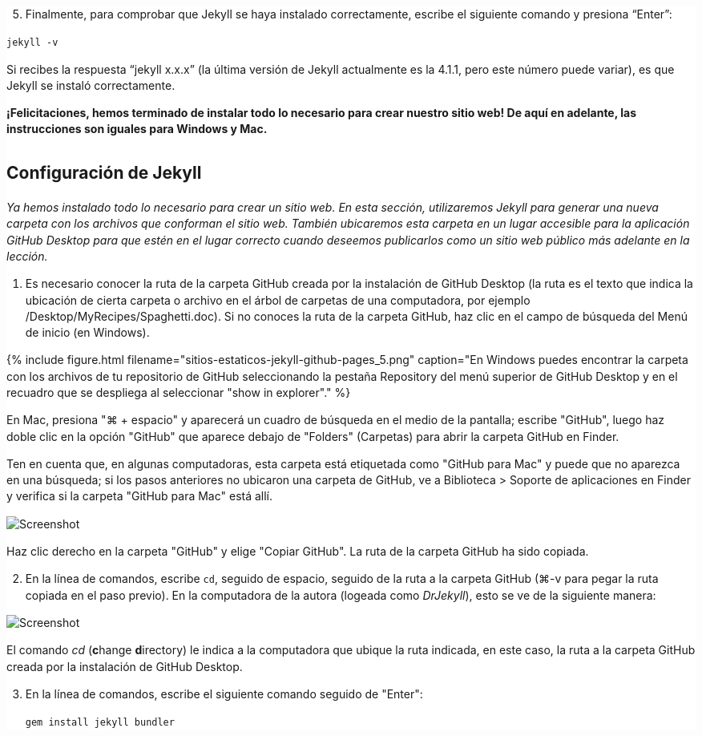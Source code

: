 5. Finalmente, para comprobar que Jekyll se haya instalado correctamente, escribe el siguiente comando y presiona “Enter”:

`jekyll -v`

Si recibes la respuesta “jekyll x.x.x” (la última versión de Jekyll actualmente es la 4.1.1, pero este número puede variar), es que Jekyll se instaló correctamente.

**¡Felicitaciones, hemos terminado de instalar todo lo necesario para crear nuestro sitio web! De aquí en adelante, las instrucciones son iguales para Windows y Mac.**

## Configuración de Jekyll <a id="section3"></a>

*Ya hemos instalado todo lo necesario para crear un sitio web. En esta sección, utilizaremos Jekyll para generar una nueva carpeta con los archivos que conforman el sitio web. También ubicaremos esta carpeta en un lugar accesible para la aplicación GitHub Desktop para que estén en el lugar correcto cuando deseemos publicarlos como un sitio web público más adelante en la lección.*

1. Es necesario conocer la ruta de la carpeta GitHub creada por la instalación de GitHub Desktop (la ruta es el texto que indica la ubicación de cierta carpeta o archivo en el árbol de carpetas de una computadora, por ejemplo  /Desktop/MyRecipes/Spaghetti.doc). Si no conoces la ruta de la carpeta GitHub, haz clic en el campo de búsqueda del Menú de inicio (en Windows).

{% include figure.html filename="sitios-estaticos-jekyll-github-pages_5.png" caption="En Windows puedes encontrar la carpeta con los archivos de tu repositorio de GitHub seleccionando la pestaña Repository del menú superior de GitHub Desktop y en el recuadro que se despliega al seleccionar \"show in explorer\"." %}

   En Mac, presiona "⌘ + espacio" y aparecerá un cuadro de búsqueda en el medio de la pantalla; escribe "GitHub", luego haz doble clic en la opción "GitHub" que aparece debajo de "Folders" (Carpetas) para abrir la carpeta GitHub en Finder.

   Ten en cuenta que, en algunas computadoras, esta carpeta está etiquetada como "GitHub para Mac" y puede que no aparezca en una búsqueda; si los pasos anteriores no ubicaron una carpeta de GitHub, ve a Biblioteca > Soporte de aplicaciones en Finder y verifica si la carpeta "GitHub para Mac" está allí.

  ![Screenshot](https://programminghistorian.org/images/building-static-sites-with-jekyll-github-pages/building-static-sites-with-jekyll-github-pages-6.png)


   Haz clic derecho en la carpeta "GitHub" y elige "Copiar GitHub". La ruta de la carpeta GitHub ha sido copiada.


2. En la línea de comandos, escribe `cd`, seguido de espacio, seguido de la ruta a la carpeta GitHub (⌘-v para pegar la ruta copiada en el paso previo). En la computadora de la autora (logeada como *DrJekyll*), esto se ve de la siguiente manera:

  ![Screenshot](https://programminghistorian.org/images/building-static-sites-with-jekyll-github-pages/building-static-sites-with-jekyll-github-pages-7.png)

   El comando *cd* (**c**hange **d**irectory) le indica a la computadora que ubique la ruta indicada, en este caso, la ruta a la carpeta GitHub creada por la instalación de GitHub Desktop.

3. En la línea de comandos, escribe el siguiente comando seguido de "Enter":

	`gem install jekyll bundler`
